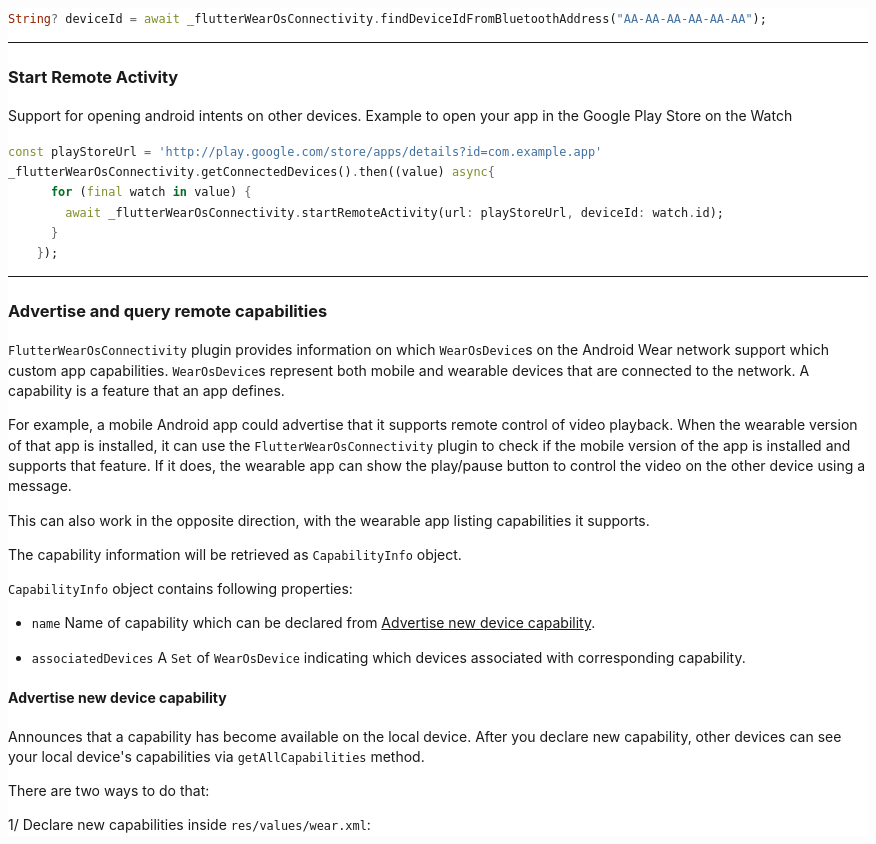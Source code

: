 ```dart
String? deviceId = await _flutterWearOsConnectivity.findDeviceIdFromBluetoothAddress("AA-AA-AA-AA-AA-AA");
```

---
### Start Remote Activity <a name="start_remote_activity"/>

Support for opening android intents on other devices. 
Example to open your app in the Google Play Store on the Watch
```dart
const playStoreUrl = 'http://play.google.com/store/apps/details?id=com.example.app'
_flutterWearOsConnectivity.getConnectedDevices().then((value) async{
      for (final watch in value) {
        await _flutterWearOsConnectivity.startRemoteActivity(url: playStoreUrl, deviceId: watch.id);
      }
    });
```

---
### Advertise and query remote capabilities <a name="handling_capabilities"/>
`FlutterWearOsConnectivity` plugin provides information on which `WearOsDevice`s on the Android Wear network support which custom app capabilities. `WearOsDevice`s represent both mobile and wearable devices that are connected to the network. A capability is a feature that an app defines.

For example, a mobile Android app could advertise that it supports remote control of video playback. When the wearable version of that app is installed, it can use the `FlutterWearOsConnectivity` plugin to check if the mobile version of the app is installed and supports that feature. If it does, the wearable app can show the play/pause button to control the video on the other device using a message.

This can also work in the opposite direction, with the wearable app listing capabilities it supports.

The capability information will be retrieved as `CapabilityInfo` object.

`CapabilityInfo` object contains following properties:
- `name`
Name of capability which can be declared from [Advertise new device capability](#handling_capabilities_1).

- `associatedDevices`
A `Set` of `WearOsDevice` indicating which devices associated with corresponding capability.

#### Advertise new device capability <a name="handling_capabilities_1"/>
Announces that a capability has become available on the local device. After you declare new capability, other devices can see your local device's capabilities via `getAllCapabilities` method.

There are two ways to do that:

1/ Declare new capabilities inside `res/values/wear.xml`:
    